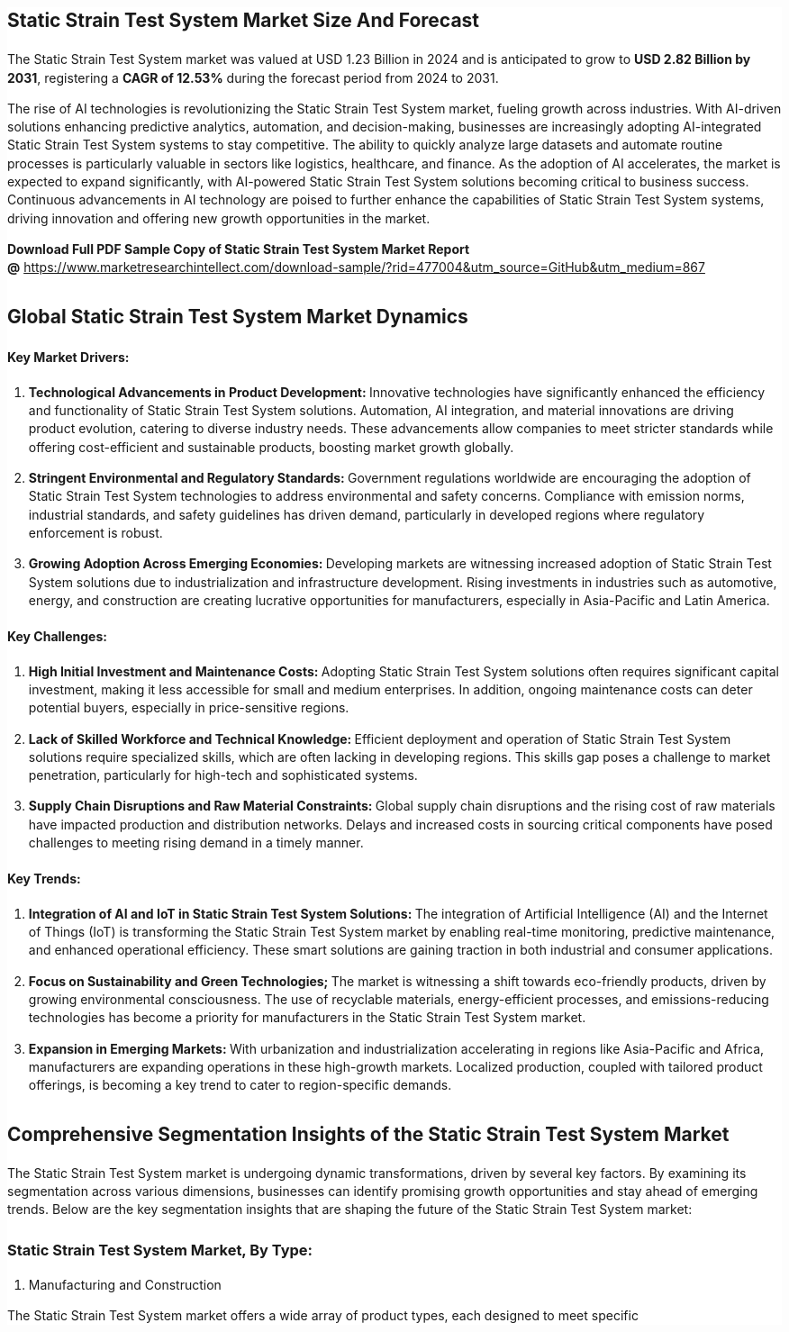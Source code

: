 <h2>Static Strain Test System Market Size And Forecast</h2><p>The Static Strain Test System market was valued at USD 1.23 Billion in 2024 and is anticipated to grow to <strong>USD 2.82 Billion by 2031</strong>, registering a <strong>CAGR of 12.53%</strong> during the forecast period from 2024 to 2031.</p><p>The rise of AI technologies is revolutionizing the Static Strain Test System market, fueling growth across industries. With AI-driven solutions enhancing predictive analytics, automation, and decision-making, businesses are increasingly adopting AI-integrated Static Strain Test System systems to stay competitive. The ability to quickly analyze large datasets and automate routine processes is particularly valuable in sectors like logistics, healthcare, and finance. As the adoption of AI accelerates, the market is expected to expand significantly, with AI-powered Static Strain Test System solutions becoming critical to business success. Continuous advancements in AI technology are poised to further enhance the capabilities of Static Strain Test System systems, driving innovation and offering new growth opportunities in the market.</p><p><strong>Download Full PDF Sample Copy of Static Strain Test System Market Report @</strong>&nbsp;<a href="https://www.marketresearchintellect.com/download-sample/?rid=477004&amp;utm_source=GitHub&amp;utm_medium=867">https://www.marketresearchintellect.com/download-sample/?rid=477004&amp;utm_source=GitHub&amp;utm_medium=867</a></p><h2>Global Static Strain Test System Market Dynamics</h2><h4><strong>Key Market Drivers:</strong></h4><ol><li><p><strong>Technological Advancements in Product Development:&nbsp;</strong>Innovative technologies have significantly enhanced the efficiency and functionality of Static Strain Test System solutions. Automation, AI integration, and material innovations are driving product evolution, catering to diverse industry needs. These advancements allow companies to meet stricter standards while offering cost-efficient and sustainable products, boosting market growth globally.</p></li><li><p><strong>Stringent Environmental and Regulatory Standards:&nbsp;</strong>Government regulations worldwide are encouraging the adoption of Static Strain Test System technologies to address environmental and safety concerns. Compliance with emission norms, industrial standards, and safety guidelines has driven demand, particularly in developed regions where regulatory enforcement is robust.</p></li><li><p><strong>Growing Adoption Across Emerging Economies:&nbsp;</strong>Developing markets are witnessing increased adoption of Static Strain Test System solutions due to industrialization and infrastructure development. Rising investments in industries such as automotive, energy, and construction are creating lucrative opportunities for manufacturers, especially in Asia-Pacific and Latin America.</p></li></ol><h4><strong>Key Challenges:</strong></h4><ol><li><p><strong>High Initial Investment and Maintenance Costs:&nbsp;</strong>Adopting Static Strain Test System solutions often requires significant capital investment, making it less accessible for small and medium enterprises. In addition, ongoing maintenance costs can deter potential buyers, especially in price-sensitive regions.</p></li><li><p><strong>Lack of Skilled Workforce and Technical Knowledge:&nbsp;</strong>Efficient deployment and operation of Static Strain Test System solutions require specialized skills, which are often lacking in developing regions. This skills gap poses a challenge to market penetration, particularly for high-tech and sophisticated systems.</p></li><li><p><strong>Supply Chain Disruptions and Raw Material Constraints:&nbsp;</strong>Global supply chain disruptions and the rising cost of raw materials have impacted production and distribution networks. Delays and increased costs in sourcing critical components have posed challenges to meeting rising demand in a timely manner.</p></li></ol><h4><strong>Key Trends:</strong></h4><ol><li><p><strong>Integration of AI and IoT in Static Strain Test System Solutions:&nbsp;</strong>The integration of Artificial Intelligence (AI) and the Internet of Things (IoT) is transforming the Static Strain Test System market by enabling real-time monitoring, predictive maintenance, and enhanced operational efficiency. These smart solutions are gaining traction in both industrial and consumer applications.</p></li><li><p><strong>Focus on Sustainability and Green Technologies;&nbsp;</strong>The market is witnessing a shift towards eco-friendly products, driven by growing environmental consciousness. The use of recyclable materials, energy-efficient processes, and emissions-reducing technologies has become a priority for manufacturers in the Static Strain Test System market.</p></li><li><p><strong>Expansion in Emerging Markets:&nbsp;</strong>With urbanization and industrialization accelerating in regions like Asia-Pacific and Africa, manufacturers are expanding operations in these high-growth markets. Localized production, coupled with tailored product offerings, is becoming a key trend to cater to region-specific demands.</p></li></ol><div class="article-main__content" data-test-id="publishing-text-block"><h2>Comprehensive Segmentation Insights of the Static Strain Test System Market</h2><p>The Static Strain Test System market is undergoing dynamic transformations, driven by several key factors. By examining its segmentation across various dimensions, businesses can identify promising growth opportunities and stay ahead of emerging trends. Below are the key segmentation insights that are shaping the future of the Static Strain Test System market:</p><h3><strong>Static Strain Test System Market, By Type:<br /></strong></h3><ol><li>Manufacturing and Construction</li></ol><p>The Static Strain Test System market offers a wide array of product types, each designed to meet specific